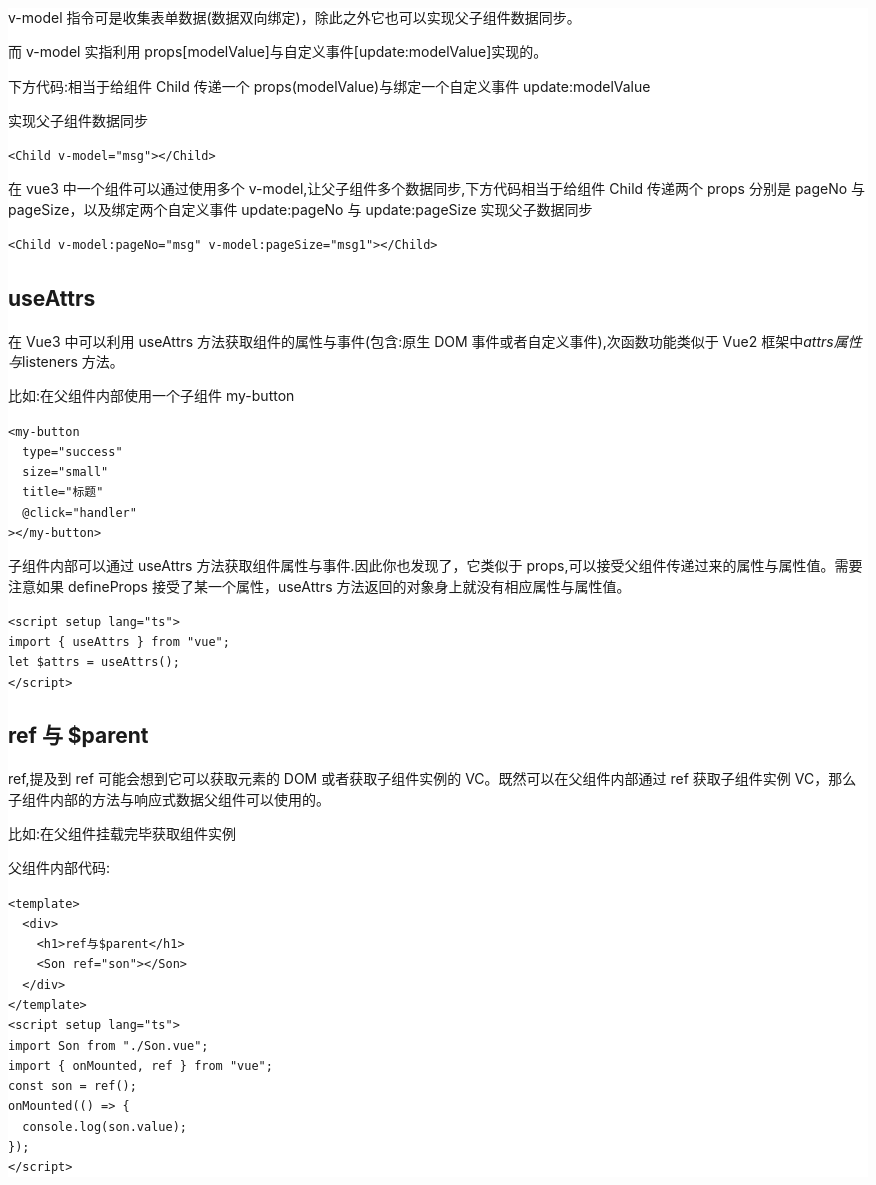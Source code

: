 v-model 指令可是收集表单数据(数据双向绑定)，除此之外它也可以实现父子组件数据同步。

而 v-model 实指利用 props[modelValue]与自定义事件[update:modelValue]实现的。

下方代码:相当于给组件 Child 传递一个 props(modelValue)与绑定一个自定义事件 update:modelValue

实现父子组件数据同步

```vue
<Child v-model="msg"></Child>
```

在 vue3 中一个组件可以通过使用多个 v-model,让父子组件多个数据同步,下方代码相当于给组件 Child 传递两个 props 分别是 pageNo 与 pageSize，以及绑定两个自定义事件 update:pageNo 与 update:pageSize 实现父子数据同步

```vue
<Child v-model:pageNo="msg" v-model:pageSize="msg1"></Child>
```

## useAttrs

在 Vue3 中可以利用 useAttrs 方法获取组件的属性与事件(包含:原生 DOM 事件或者自定义事件),次函数功能类似于 Vue2 框架中$attrs属性与$listeners 方法。

比如:在父组件内部使用一个子组件 my-button

```vue
<my-button
  type="success"
  size="small"
  title="标题"
  @click="handler"
></my-button>
```

子组件内部可以通过 useAttrs 方法获取组件属性与事件.因此你也发现了，它类似于 props,可以接受父组件传递过来的属性与属性值。需要注意如果 defineProps 接受了某一个属性，useAttrs 方法返回的对象身上就没有相应属性与属性值。

```vue
<script setup lang="ts">
import { useAttrs } from "vue";
let $attrs = useAttrs();
</script>
```

## ref 与 $parent

ref,提及到 ref 可能会想到它可以获取元素的 DOM 或者获取子组件实例的 VC。既然可以在父组件内部通过 ref 获取子组件实例 VC，那么子组件内部的方法与响应式数据父组件可以使用的。

比如:在父组件挂载完毕获取组件实例

父组件内部代码:

```vue
<template>
  <div>
    <h1>ref与$parent</h1>
    <Son ref="son"></Son>
  </div>
</template>
<script setup lang="ts">
import Son from "./Son.vue";
import { onMounted, ref } from "vue";
const son = ref();
onMounted(() => {
  console.log(son.value);
});
</script>
```
